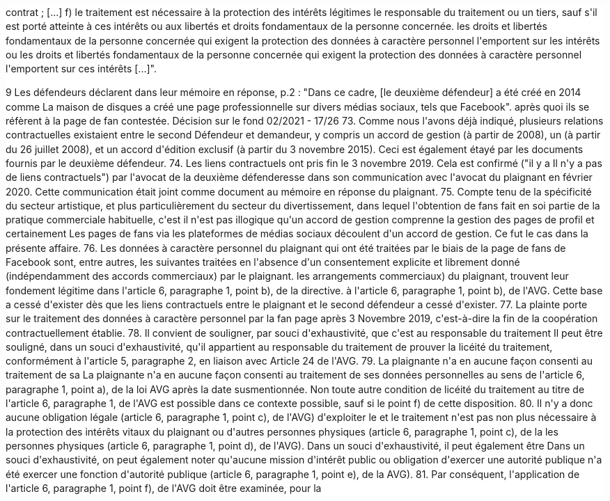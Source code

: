 contrat ;
\[…\]
f) le traitement est nécessaire à la protection des intérêts légitimes
le responsable du traitement ou un tiers, sauf s'il est porté atteinte à ces intérêts ou aux libertés et droits fondamentaux de la personne concernée.
les droits et libertés fondamentaux de la personne concernée qui exigent la protection des données à caractère personnel l'emportent sur les intérêts ou
les droits et libertés fondamentaux de la personne concernée qui exigent la protection des données à caractère personnel l'emportent sur ces intérêts \[...\]".

9 Les défendeurs déclarent dans leur mémoire en réponse, p.2 : "Dans ce cadre, \[le deuxième défendeur\] a été créé en 2014 comme
La maison de disques a créé une page professionnelle sur divers médias sociaux, tels que Facebook". après quoi ils se réfèrent à la
page de fan contestée.
Décision sur le fond 02/2021 - 17/26
73. Comme nous l'avons déjà indiqué, plusieurs relations contractuelles existaient entre le second
Défendeur et demandeur, y compris un accord de gestion (à partir de 2008), un
(à partir du 26 juillet 2008), et un accord d'édition exclusif (à partir du 3
novembre 2015). Ceci est également étayé par les documents fournis par le deuxième défendeur.
74. Les liens contractuels ont pris fin le 3 novembre 2019. Cela est confirmé ("il y a
Il n'y a pas de liens contractuels") par l'avocat de la deuxième défenderesse dans son
communication avec l'avocat du plaignant en février 2020. Cette communication était
joint comme document au mémoire en réponse du plaignant.
75. Compte tenu de la spécificité du secteur artistique, et plus particulièrement du secteur du divertissement, dans lequel
l'obtention de fans fait en soi partie de la pratique commerciale habituelle, c'est
il n'est pas illogique qu'un accord de gestion comprenne la gestion des pages de profil et certainement
Les pages de fans via les plateformes de médias sociaux découlent d'un accord de gestion. Ce fut le cas dans la présente affaire.
76. Les données à caractère personnel du plaignant qui ont été traitées par le biais de la page de fans de Facebook sont, entre autres, les suivantes
traitées en l'absence d'un consentement explicite et librement donné (indépendamment des accords commerciaux) par le plaignant.
les arrangements commerciaux) du plaignant, trouvent leur fondement légitime dans l'article 6, paragraphe 1, point b), de la directive.
à l'article 6, paragraphe 1, point b), de l'AVG. Cette base a cessé d'exister dès que les liens contractuels
entre le plaignant et le second défendeur a cessé d'exister.
77. La plainte porte sur le traitement des données à caractère personnel par la fan page après 3
Novembre 2019, c'est-à-dire la fin de la coopération contractuellement établie.
78. Il convient de souligner, par souci d'exhaustivité, que c'est au responsable du traitement
Il peut être souligné, dans un souci d'exhaustivité, qu'il appartient au responsable du traitement de prouver la licéité du traitement, conformément à l'article 5, paragraphe 2, en liaison avec
Article 24 de l'AVG.
79. La plaignante n'a en aucune façon consenti au traitement de sa
La plaignante n'a en aucune façon consenti au traitement de ses données personnelles au sens de l'article 6, paragraphe 1, point a), de la loi AVG après la date susmentionnée. Non
toute autre condition de licéité du traitement au titre de l'article 6, paragraphe 1, de l'AVG est possible dans
ce contexte possible, sauf si le point f) de cette disposition.
80. Il n'y a donc aucune obligation légale (article 6, paragraphe 1, point c), de l'AVG) d'exploiter le
et le traitement n'est pas non plus nécessaire à la protection des intérêts vitaux du plaignant ou d'autres personnes physiques (article 6, paragraphe 1, point c), de la
les personnes physiques (article 6, paragraphe 1, point d), de l'AVG). Dans un souci d'exhaustivité, il peut également être
Dans un souci d'exhaustivité, on peut également noter qu'aucune mission d'intérêt public ou obligation d'exercer une autorité publique n'a été
exercer une fonction d'autorité publique (article 6, paragraphe 1, point e), de la
AVG).
81. Par conséquent, l'application de l'article 6, paragraphe 1, point f), de l'AVG doit être examinée, pour la